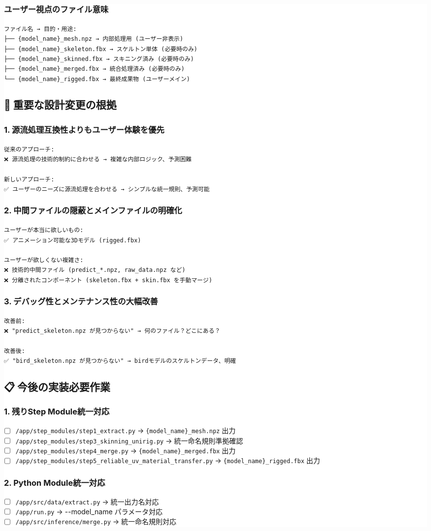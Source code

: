 ### ユーザー視点のファイル意味
```
ファイル名 → 目的・用途:
├── {model_name}_mesh.npz → 内部処理用 (ユーザー非表示)
├── {model_name}_skeleton.fbx → スケルトン単体 (必要時のみ)
├── {model_name}_skinned.fbx → スキニング済み (必要時のみ)
├── {model_name}_merged.fbx → 統合処理済み (必要時のみ)
└── {model_name}_rigged.fbx → 最終成果物 (ユーザーメイン)
```

## 🚨 重要な設計変更の根拠

### 1. 源流処理互換性よりもユーザー体験を優先
```
従来のアプローチ:
❌ 源流処理の技術的制約に合わせる → 複雑な内部ロジック、予測困難

新しいアプローチ:  
✅ ユーザーのニーズに源流処理を合わせる → シンプルな統一規則、予測可能
```

### 2. 中間ファイルの隠蔽とメインファイルの明確化
```
ユーザーが本当に欲しいもの:
✅ アニメーション可能な3Dモデル (rigged.fbx)

ユーザーが欲しくない複雑さ:
❌ 技術的中間ファイル (predict_*.npz, raw_data.npz など)
❌ 分離されたコンポーネント (skeleton.fbx + skin.fbx を手動マージ)
```

### 3. デバッグ性とメンテナンス性の大幅改善
```
改善前:
❌ "predict_skeleton.npz が見つからない" → 何のファイル？どこにある？

改善後:
✅ "bird_skeleton.npz が見つからない" → birdモデルのスケルトンデータ、明確
```

## 📋 今後の実装必要作業

### 1. 残りStep Module統一対応
- [ ] `/app/step_modules/step1_extract.py` → `{model_name}_mesh.npz` 出力
- [ ] `/app/step_modules/step3_skinning_unirig.py` → 統一命名規則準拠確認
- [ ] `/app/step_modules/step4_merge.py` → `{model_name}_merged.fbx` 出力
- [ ] `/app/step_modules/step5_reliable_uv_material_transfer.py` → `{model_name}_rigged.fbx` 出力

### 2. Python Module統一対応
- [ ] `/app/src/data/extract.py` → 統一出力名対応
- [ ] `/app/run.py` → --model_name パラメータ対応
- [ ] `/app/src/inference/merge.py` → 統一命名規則対応
